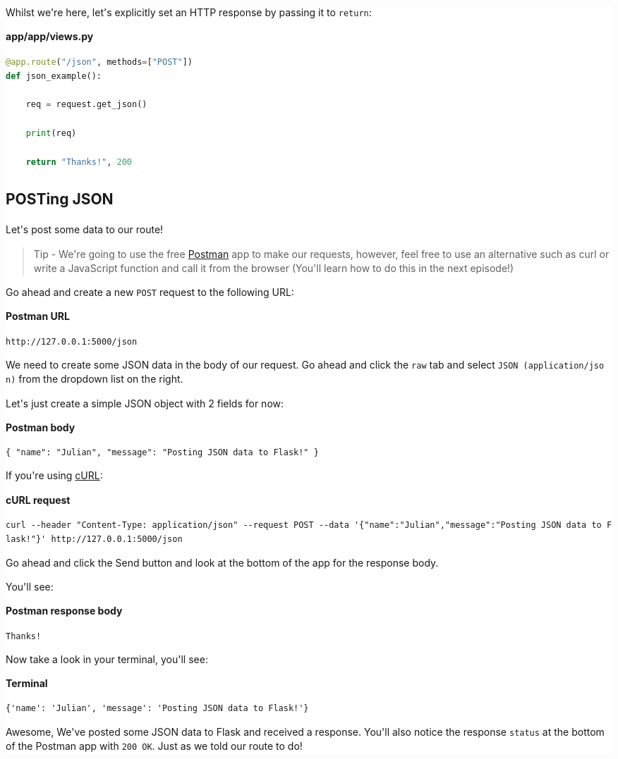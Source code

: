 Whilst we're here, let's explicitly set an HTTP response by passing it to `return`:

**app/app/views.py**

```python
@app.route("/json", methods=["POST"])
def json_example():

    req = request.get_json()

    print(req)

    return "Thanks!", 200
```

## POSTing JSON

Let's post some data to our route!

> Tip - We're going to use the free [Postman](https://www.getpostman.com/downloads/) app to make our requests, however, feel free to use an alternative such as curl or write a JavaScript function and call it from the browser \(You'll learn how to do this in the next episode!\)

Go ahead and create a new `POST` request to the following URL:

**Postman URL**

`http://127.0.0.1:5000/json`

We need to create some JSON data in the body of our request. Go ahead and click the `raw` tab and select `JSON (application/json)` from the dropdown list on the right.

Let's just create a simple JSON object with 2 fields for now:

**Postman body**

`{ "name": "Julian", "message": "Posting JSON data to Flask!" }`

If you're using [cURL](https://curl.haxx.se/):

**cURL request**

`curl --header "Content-Type: application/json" --request POST --data '{"name":"Julian","message":"Posting JSON data to Flask!"}' http://127.0.0.1:5000/json`

Go ahead and click the Send button and look at the bottom of the app for the response body.

You'll see:

**Postman response body**

`Thanks!`

Now take a look in your terminal, you'll see:

**Terminal**

`{'name': 'Julian', 'message': 'Posting JSON data to Flask!'}`

Awesome, We've posted some JSON data to Flask and received a response. You'll also notice the response `status` at the bottom of the Postman app with `200 OK`. Just as we told our route to do!
